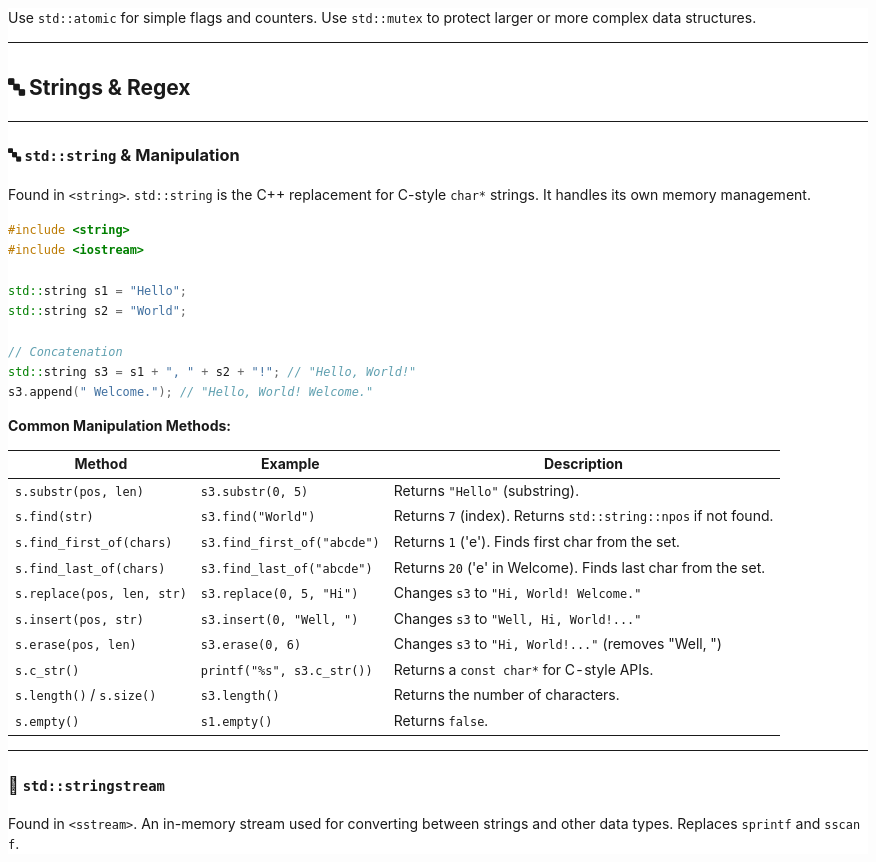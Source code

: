 Use `std::atomic` for simple flags and counters. Use `std::mutex` to protect larger or more complex data structures.

---

## 🔤 Strings & Regex

---

### 🔤 `std::string` & Manipulation

Found in `<string>`. `std::string` is the C++ replacement for C-style `char*` strings. It handles its own memory management.

```cpp
#include <string>
#include <iostream>

std::string s1 = "Hello";
std::string s2 = "World";

// Concatenation
std::string s3 = s1 + ", " + s2 + "!"; // "Hello, World!"
s3.append(" Welcome."); // "Hello, World! Welcome."
```

**Common Manipulation Methods:**

| Method                     | Example                     | Description                                                    |
| -------------------------- | --------------------------- | -------------------------------------------------------------- |
| `s.substr(pos, len)`       | `s3.substr(0, 5)`           | Returns `"Hello"` (substring).                                 |
| `s.find(str)`              | `s3.find("World")`          | Returns `7` (index). Returns `std::string::npos` if not found. |
| `s.find_first_of(chars)`   | `s3.find_first_of("abcde")` | Returns `1` ('e'). Finds first char from the set.              |
| `s.find_last_of(chars)`    | `s3.find_last_of("abcde")`  | Returns `20` ('e' in Welcome). Finds last char from the set.   |
| `s.replace(pos, len, str)` | `s3.replace(0, 5, "Hi")`    | Changes `s3` to `"Hi, World! Welcome."`                        |
| `s.insert(pos, str)`       | `s3.insert(0, "Well, ")`    | Changes `s3` to `"Well, Hi, World!..."`                        |
| `s.erase(pos, len)`        | `s3.erase(0, 6)`            | Changes `s3` to `"Hi, World!..."` (removes "Well, ")           |
| `s.c_str()`                | `printf("%s", s3.c_str())`  | Returns a `const char*` for C-style APIs.                      |
| `s.length()` / `s.size()`  | `s3.length()`               | Returns the number of characters.                              |
| `s.empty()`                | `s1.empty()`                | Returns `false`.                                               |

---

### 🌊 `std::stringstream`

Found in `<sstream>`. An in-memory stream used for converting between strings and other data types. Replaces `sprintf` and `sscanf`.
